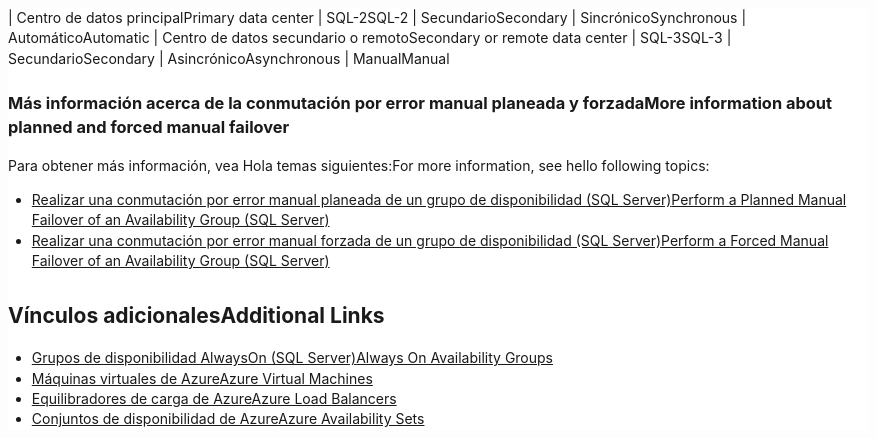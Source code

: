 | <span data-ttu-id="b4ec3-213">Centro de datos principal</span><span class="sxs-lookup"><span data-stu-id="b4ec3-213">Primary data center</span></span> | <span data-ttu-id="b4ec3-214">SQL-2</span><span class="sxs-lookup"><span data-stu-id="b4ec3-214">SQL-2</span></span> | <span data-ttu-id="b4ec3-215">Secundario</span><span class="sxs-lookup"><span data-stu-id="b4ec3-215">Secondary</span></span> | <span data-ttu-id="b4ec3-216">Sincrónico</span><span class="sxs-lookup"><span data-stu-id="b4ec3-216">Synchronous</span></span> | <span data-ttu-id="b4ec3-217">Automático</span><span class="sxs-lookup"><span data-stu-id="b4ec3-217">Automatic</span></span>
| <span data-ttu-id="b4ec3-218">Centro de datos secundario o remoto</span><span class="sxs-lookup"><span data-stu-id="b4ec3-218">Secondary or remote data center</span></span> | <span data-ttu-id="b4ec3-219">SQL-3</span><span class="sxs-lookup"><span data-stu-id="b4ec3-219">SQL-3</span></span> | <span data-ttu-id="b4ec3-220">Secundario</span><span class="sxs-lookup"><span data-stu-id="b4ec3-220">Secondary</span></span> | <span data-ttu-id="b4ec3-221">Asincrónico</span><span class="sxs-lookup"><span data-stu-id="b4ec3-221">Asynchronous</span></span> | <span data-ttu-id="b4ec3-222">Manual</span><span class="sxs-lookup"><span data-stu-id="b4ec3-222">Manual</span></span>


### <a name="more-information-about-planned-and-forced-manual-failover"></a><span data-ttu-id="b4ec3-223">Más información acerca de la conmutación por error manual planeada y forzada</span><span class="sxs-lookup"><span data-stu-id="b4ec3-223">More information about planned and forced manual failover</span></span>

<span data-ttu-id="b4ec3-224">Para obtener más información, vea Hola temas siguientes:</span><span class="sxs-lookup"><span data-stu-id="b4ec3-224">For more information, see hello following topics:</span></span>

- [<span data-ttu-id="b4ec3-225">Realizar una conmutación por error manual planeada de un grupo de disponibilidad (SQL Server)</span><span class="sxs-lookup"><span data-stu-id="b4ec3-225">Perform a Planned Manual Failover of an Availability Group (SQL Server)</span></span>](http://msdn.microsoft.com/library/hh231018.aspx)
- [<span data-ttu-id="b4ec3-226">Realizar una conmutación por error manual forzada de un grupo de disponibilidad (SQL Server)</span><span class="sxs-lookup"><span data-stu-id="b4ec3-226">Perform a Forced Manual Failover of an Availability Group (SQL Server)</span></span>](http://msdn.microsoft.com/library/ff877957.aspx)

## <a name="additional-links"></a><span data-ttu-id="b4ec3-227">Vínculos adicionales</span><span class="sxs-lookup"><span data-stu-id="b4ec3-227">Additional Links</span></span>

* [<span data-ttu-id="b4ec3-228">Grupos de disponibilidad AlwaysOn (SQL Server)</span><span class="sxs-lookup"><span data-stu-id="b4ec3-228">Always On Availability Groups</span></span>](http://msdn.microsoft.com/library/hh510230.aspx)
* [<span data-ttu-id="b4ec3-229">Máquinas virtuales de Azure</span><span class="sxs-lookup"><span data-stu-id="b4ec3-229">Azure Virtual Machines</span></span>](http://docs.microsoft.com/azure/virtual-machines/windows/)
* [<span data-ttu-id="b4ec3-230">Equilibradores de carga de Azure</span><span class="sxs-lookup"><span data-stu-id="b4ec3-230">Azure Load Balancers</span></span>](virtual-machines-windows-portal-sql-availability-group-tutorial.md#configure-internal-load-balancer)
* [<span data-ttu-id="b4ec3-231">Conjuntos de disponibilidad de Azure</span><span class="sxs-lookup"><span data-stu-id="b4ec3-231">Azure Availability Sets</span></span>](../manage-availability.md)
